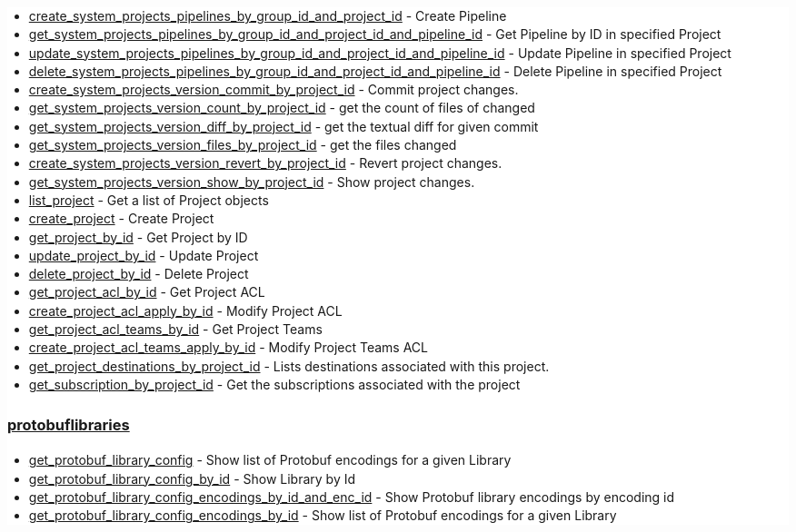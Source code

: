 * [create_system_projects_pipelines_by_group_id_and_project_id](docs/sdks/projects/README.md#create_system_projects_pipelines_by_group_id_and_project_id) - Create Pipeline
* [get_system_projects_pipelines_by_group_id_and_project_id_and_pipeline_id](docs/sdks/projects/README.md#get_system_projects_pipelines_by_group_id_and_project_id_and_pipeline_id) - Get Pipeline by ID in specified Project
* [update_system_projects_pipelines_by_group_id_and_project_id_and_pipeline_id](docs/sdks/projects/README.md#update_system_projects_pipelines_by_group_id_and_project_id_and_pipeline_id) - Update Pipeline in specified Project
* [delete_system_projects_pipelines_by_group_id_and_project_id_and_pipeline_id](docs/sdks/projects/README.md#delete_system_projects_pipelines_by_group_id_and_project_id_and_pipeline_id) - Delete Pipeline in specified Project
* [create_system_projects_version_commit_by_project_id](docs/sdks/projects/README.md#create_system_projects_version_commit_by_project_id) - Commit project changes.
* [get_system_projects_version_count_by_project_id](docs/sdks/projects/README.md#get_system_projects_version_count_by_project_id) - get the count of files of changed
* [get_system_projects_version_diff_by_project_id](docs/sdks/projects/README.md#get_system_projects_version_diff_by_project_id) - get the textual diff for given commit
* [get_system_projects_version_files_by_project_id](docs/sdks/projects/README.md#get_system_projects_version_files_by_project_id) - get the files changed
* [create_system_projects_version_revert_by_project_id](docs/sdks/projects/README.md#create_system_projects_version_revert_by_project_id) - Revert project changes.
* [get_system_projects_version_show_by_project_id](docs/sdks/projects/README.md#get_system_projects_version_show_by_project_id) - Show project changes.
* [list_project](docs/sdks/projects/README.md#list_project) - Get a list of Project objects
* [create_project](docs/sdks/projects/README.md#create_project) - Create Project
* [get_project_by_id](docs/sdks/projects/README.md#get_project_by_id) - Get Project by ID
* [update_project_by_id](docs/sdks/projects/README.md#update_project_by_id) - Update Project
* [delete_project_by_id](docs/sdks/projects/README.md#delete_project_by_id) - Delete Project
* [get_project_acl_by_id](docs/sdks/projects/README.md#get_project_acl_by_id) - Get Project ACL
* [create_project_acl_apply_by_id](docs/sdks/projects/README.md#create_project_acl_apply_by_id) - Modify Project ACL
* [get_project_acl_teams_by_id](docs/sdks/projects/README.md#get_project_acl_teams_by_id) - Get Project Teams
* [create_project_acl_teams_apply_by_id](docs/sdks/projects/README.md#create_project_acl_teams_apply_by_id) - Modify Project Teams ACL
* [get_project_destinations_by_project_id](docs/sdks/projects/README.md#get_project_destinations_by_project_id) - Lists destinations associated with this project.
* [get_subscription_by_project_id](docs/sdks/projects/README.md#get_subscription_by_project_id) - Get the subscriptions associated with the project

### [protobuflibraries](docs/sdks/protobuflibraries/README.md)

* [get_protobuf_library_config](docs/sdks/protobuflibraries/README.md#get_protobuf_library_config) - Show list of Protobuf encodings for a given Library
* [get_protobuf_library_config_by_id](docs/sdks/protobuflibraries/README.md#get_protobuf_library_config_by_id) - Show Library by Id
* [get_protobuf_library_config_encodings_by_id_and_enc_id](docs/sdks/protobuflibraries/README.md#get_protobuf_library_config_encodings_by_id_and_enc_id) - Show Protobuf library encodings by encoding id
* [get_protobuf_library_config_encodings_by_id](docs/sdks/protobuflibraries/README.md#get_protobuf_library_config_encodings_by_id) - Show list of Protobuf encodings for a given Library
